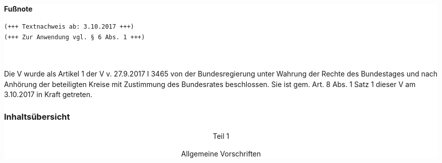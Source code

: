 </tr>

</table>

</div>

</div>

<div>

  
**Fußnote**

<div class="jnhtml">

<div>

<div class="jurAbsatz">

  

``` 
(+++ Textnachweis ab: 3.10.2017 +++)
(+++ Zur Anwendung vgl. § 6 Abs. 1 +++)

 
```

Die V wurde als Artikel 1 der V v. 27.9.2017 I 3465 von der
Bundesregierung unter Wahrung der Rechte des Bundestages und nach
Anhörung der beteiligten Kreise mit Zustimmung des Bundesrates
beschlossen. Sie ist gem. Art. 8 Abs. 1 Satz 1 dieser V am 3.10.2017 in
Kraft getreten.

</div>

</div>

</div>

</div>

<span id="BJNR346510017BJNE000101116.html"></span>

### Inhaltsübersicht  

<div>

<div class="jnhtml">

<div>

<div class="S1" style="text-align:center;">

Teil 1

</div>

<div class="S1" style="text-align:center;">

Allgemeine Vorschriften

</div>
